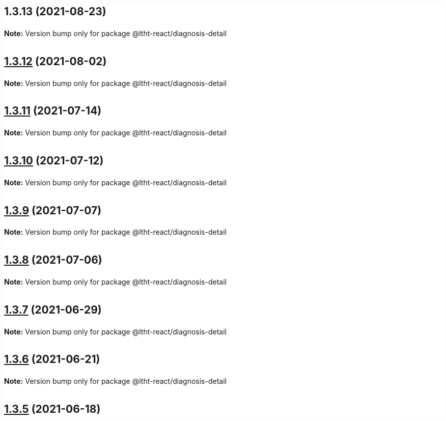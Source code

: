 ## 1.3.13 (2021-08-23)

**Note:** Version bump only for package @ltht-react/diagnosis-detail

## [1.3.12](https://github.com/ltht-epr/ltht-react/compare/@ltht-react/diagnosis-detail@1.3.11...@ltht-react/diagnosis-detail@1.3.12) (2021-08-02)

**Note:** Version bump only for package @ltht-react/diagnosis-detail

## [1.3.11](https://github.com/ltht-epr/ltht-react/compare/@ltht-react/diagnosis-detail@1.3.10...@ltht-react/diagnosis-detail@1.3.11) (2021-07-14)

**Note:** Version bump only for package @ltht-react/diagnosis-detail

## [1.3.10](https://github.com/ltht-epr/ltht-react/compare/@ltht-react/diagnosis-detail@1.3.9...@ltht-react/diagnosis-detail@1.3.10) (2021-07-12)

**Note:** Version bump only for package @ltht-react/diagnosis-detail

## [1.3.9](https://github.com/ltht-epr/ltht-react/compare/@ltht-react/diagnosis-detail@1.3.8...@ltht-react/diagnosis-detail@1.3.9) (2021-07-07)

**Note:** Version bump only for package @ltht-react/diagnosis-detail

## [1.3.8](https://github.com/ltht-epr/ltht-react/compare/@ltht-react/diagnosis-detail@1.3.7...@ltht-react/diagnosis-detail@1.3.8) (2021-07-06)

**Note:** Version bump only for package @ltht-react/diagnosis-detail

## [1.3.7](https://github.com/ltht-epr/ltht-react/compare/@ltht-react/diagnosis-detail@1.3.6...@ltht-react/diagnosis-detail@1.3.7) (2021-06-29)

**Note:** Version bump only for package @ltht-react/diagnosis-detail

## [1.3.6](https://github.com/ltht-epr/ltht-react/compare/@ltht-react/diagnosis-detail@1.3.5...@ltht-react/diagnosis-detail@1.3.6) (2021-06-21)

**Note:** Version bump only for package @ltht-react/diagnosis-detail

## [1.3.5](https://github.com/ltht-epr/ltht-react/compare/@ltht-react/diagnosis-detail@1.3.4...@ltht-react/diagnosis-detail@1.3.5) (2021-06-18)
